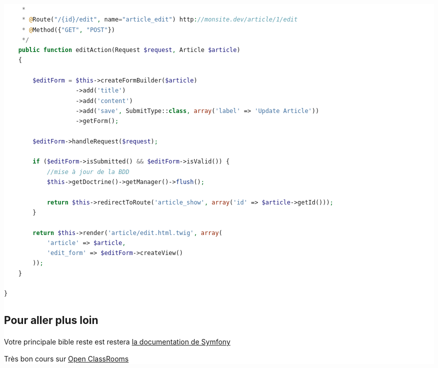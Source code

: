```php
     *
     * @Route("/{id}/edit", name="article_edit") http://monsite.dev/article/1/edit
     * @Method({"GET", "POST"})
     */
    public function editAction(Request $request, Article $article)
    {
    
        $editForm = $this->createFormBuilder($article)
                    ->add('title')
                    ->add('content')
                    ->add('save', SubmitType::class, array('label' => 'Update Article'))
                    ->getForm();
     
        $editForm->handleRequest($request);
    
        if ($editForm->isSubmitted() && $editForm->isValid()) {
            //mise à jour de la BDD
            $this->getDoctrine()->getManager()->flush();
    
            return $this->redirectToRoute('article_show', array('id' => $article->getId()));
        }
    
        return $this->render('article/edit.html.twig', array(
            'article' => $article,
            'edit_form' => $editForm->createView()
        ));
    }
    
}
```

## Pour aller plus loin

Votre principale bible reste est restera [la documentation de Symfony](http://symfony.com/doc/current/index.html)

Très bon cours sur [Open ClassRooms](https://openclassrooms.com/courses/developpez-votre-site-web-avec-le-framework-symfony)



